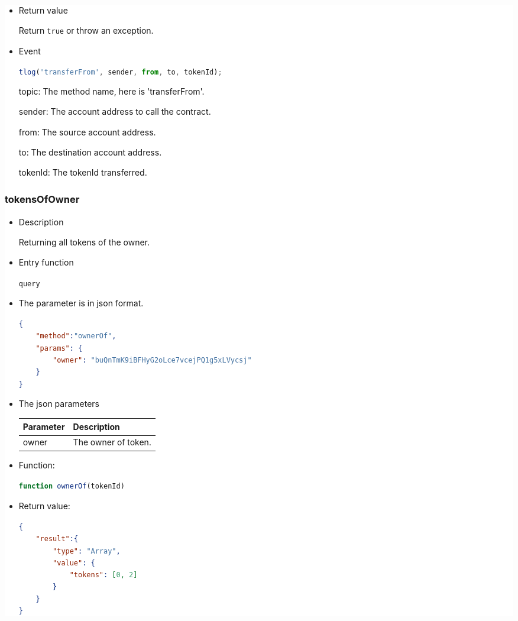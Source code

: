 - Return value

  Return `true` or throw an exception.

- Event

    ```javascript
    tlog('transferFrom', sender, from, to, tokenId);
    ```

    topic: The method name, here is 'transferFrom'.

    sender: The account address to call the contract.

    from: The source account address.

    to: The destination account address.

    tokenId: The tokenId transferred.

### tokensOfOwner

- Description

    Returning all tokens of the owner.

- Entry function

     `query`

- The parameter is in json format.

    ```json
    {
        "method":"ownerOf",
        "params": {
            "owner": "buQnTmK9iBFHyG2oLce7vcejPQ1g5xLVycsj"
        }
    }
    ```

- The json parameters

  | Parameter | Description         |
  | --------- | ------------------- |
  | owner     | The owner of token. |

- Function:

  ```js
  function ownerOf(tokenId)
  ```

- Return value:

    ```json
    {
        "result":{
            "type": "Array",
            "value": {
                "tokens": [0, 2]
            }
        }
    } 
    ```
